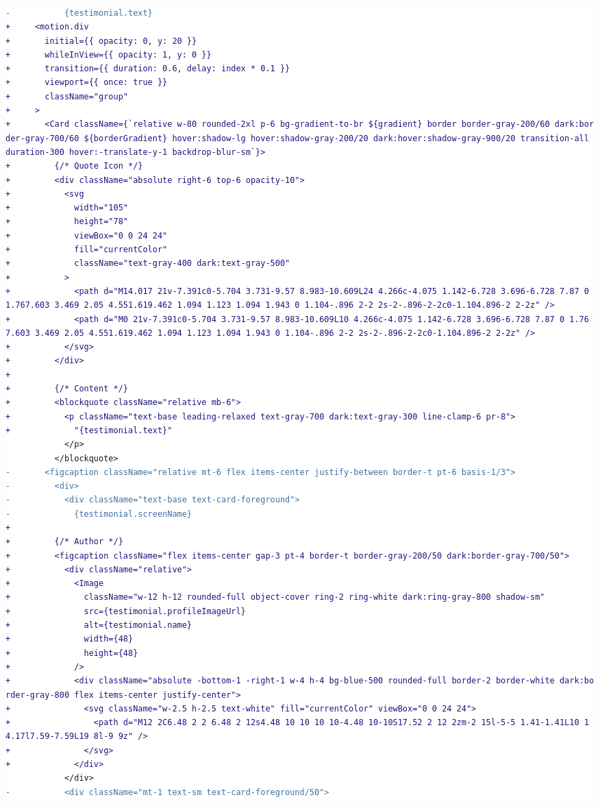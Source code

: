 ```diff
-           {testimonial.text}
+     <motion.div
+       initial={{ opacity: 0, y: 20 }}
+       whileInView={{ opacity: 1, y: 0 }}
+       transition={{ duration: 0.6, delay: index * 0.1 }}
+       viewport={{ once: true }}
+       className="group"
+     >
+       <Card className={`relative w-80 rounded-2xl p-6 bg-gradient-to-br ${gradient} border border-gray-200/60 dark:border-gray-700/60 ${borderGradient} hover:shadow-lg hover:shadow-gray-200/20 dark:hover:shadow-gray-900/20 transition-all duration-300 hover:-translate-y-1 backdrop-blur-sm`}>
+         {/* Quote Icon */}
+         <div className="absolute right-6 top-6 opacity-10">
+           <svg
+             width="105"
+             height="78"
+             viewBox="0 0 24 24"
+             fill="currentColor"
+             className="text-gray-400 dark:text-gray-500"
+           >
+             <path d="M14.017 21v-7.391c0-5.704 3.731-9.57 8.983-10.609L24 4.266c-4.075 1.142-6.728 3.696-6.728 7.87 0 1.767.603 3.469 2.05 4.551.619.462 1.094 1.123 1.094 1.943 0 1.104-.896 2-2 2s-2-.896-2-2c0-1.104.896-2 2-2z" />
+             <path d="M0 21v-7.391c0-5.704 3.731-9.57 8.983-10.609L10 4.266c-4.075 1.142-6.728 3.696-6.728 7.87 0 1.767.603 3.469 2.05 4.551.619.462 1.094 1.123 1.094 1.943 0 1.104-.896 2-2 2s-2-.896-2-2c0-1.104.896-2 2-2z" />
+           </svg>
+         </div>
+         
+         {/* Content */}
+         <blockquote className="relative mb-6">
+           <p className="text-base leading-relaxed text-gray-700 dark:text-gray-300 line-clamp-6 pr-8">
+             "{testimonial.text}"
            </p>
          </blockquote>
-       <figcaption className="relative mt-6 flex items-center justify-between border-t pt-6 basis-1/3">
-         <div>
-           <div className="text-base text-card-foreground">
-             {testimonial.screenName}
+         
+         {/* Author */}
+         <figcaption className="flex items-center gap-3 pt-4 border-t border-gray-200/50 dark:border-gray-700/50">
+           <div className="relative">
+             <Image
+               className="w-12 h-12 rounded-full object-cover ring-2 ring-white dark:ring-gray-800 shadow-sm"
+               src={testimonial.profileImageUrl}
+               alt={testimonial.name}
+               width={48}
+               height={48}
+             />
+             <div className="absolute -bottom-1 -right-1 w-4 h-4 bg-blue-500 rounded-full border-2 border-white dark:border-gray-800 flex items-center justify-center">
+               <svg className="w-2.5 h-2.5 text-white" fill="currentColor" viewBox="0 0 24 24">
+                 <path d="M12 2C6.48 2 2 6.48 2 12s4.48 10 10 10 10-4.48 10-10S17.52 2 12 2zm-2 15l-5-5 1.41-1.41L10 14.17l7.59-7.59L19 8l-9 9z" />
+               </svg>
+             </div>
            </div>
-           <div className="mt-1 text-sm text-card-foreground/50">
```